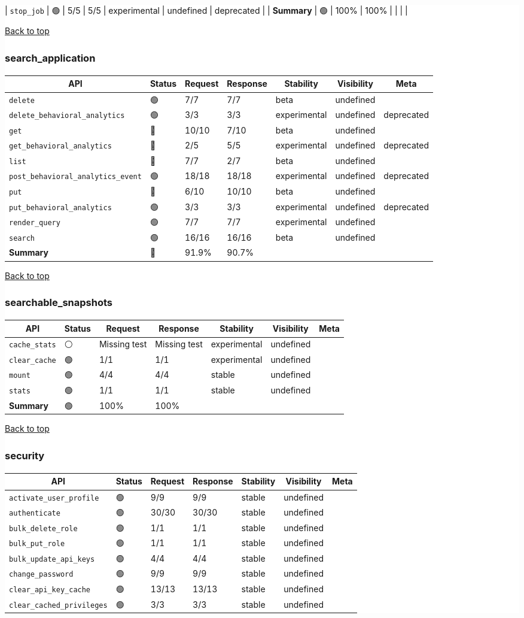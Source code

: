 | `stop_job` | :green_circle: | 5/5 | 5/5 | experimental | undefined | deprecated |
| **Summary** | :green_circle: | 100% | 100% | | | |

[Back to top](#Summary)

### search_application

| API | Status | Request | Response | Stability | Visibility | Meta |
| --- | --- | --- | --- | --- | --- | --- |
| `delete` | :green_circle: | 7/7 | 7/7 | beta | undefined |  |
| `delete_behavioral_analytics` | :green_circle: | 3/3 | 3/3 | experimental | undefined | deprecated |
| `get` | :red_circle: | 10/10 | 7/10 | beta | undefined |  |
| `get_behavioral_analytics` | :red_circle: | 2/5 | 5/5 | experimental | undefined | deprecated |
| `list` | :red_circle: | 7/7 | 2/7 | beta | undefined |  |
| `post_behavioral_analytics_event` | :green_circle: | 18/18 | 18/18 | experimental | undefined | deprecated |
| `put` | :red_circle: | 6/10 | 10/10 | beta | undefined |  |
| `put_behavioral_analytics` | :green_circle: | 3/3 | 3/3 | experimental | undefined | deprecated |
| `render_query` | :green_circle: | 7/7 | 7/7 | experimental | undefined |  |
| `search` | :green_circle: | 16/16 | 16/16 | beta | undefined |  |
| **Summary** | :red_circle: | 91.9% | 90.7% | | | |

[Back to top](#Summary)

### searchable_snapshots

| API | Status | Request | Response | Stability | Visibility | Meta |
| --- | --- | --- | --- | --- | --- | --- |
| `cache_stats` | :white_circle: | Missing test | Missing test | experimental | undefined |  |
| `clear_cache` | :green_circle: | 1/1 | 1/1 | experimental | undefined |  |
| `mount` | :green_circle: | 4/4 | 4/4 | stable | undefined |  |
| `stats` | :green_circle: | 1/1 | 1/1 | stable | undefined |  |
| **Summary** | :green_circle: | 100% | 100% | | | |

[Back to top](#Summary)

### security

| API | Status | Request | Response | Stability | Visibility | Meta |
| --- | --- | --- | --- | --- | --- | --- |
| `activate_user_profile` | :green_circle: | 9/9 | 9/9 | stable | undefined |  |
| `authenticate` | :green_circle: | 30/30 | 30/30 | stable | undefined |  |
| `bulk_delete_role` | :green_circle: | 1/1 | 1/1 | stable | undefined |  |
| `bulk_put_role` | :green_circle: | 1/1 | 1/1 | stable | undefined |  |
| `bulk_update_api_keys` | :green_circle: | 4/4 | 4/4 | stable | undefined |  |
| `change_password` | :green_circle: | 9/9 | 9/9 | stable | undefined |  |
| `clear_api_key_cache` | :green_circle: | 13/13 | 13/13 | stable | undefined |  |
| `clear_cached_privileges` | :green_circle: | 3/3 | 3/3 | stable | undefined |  |